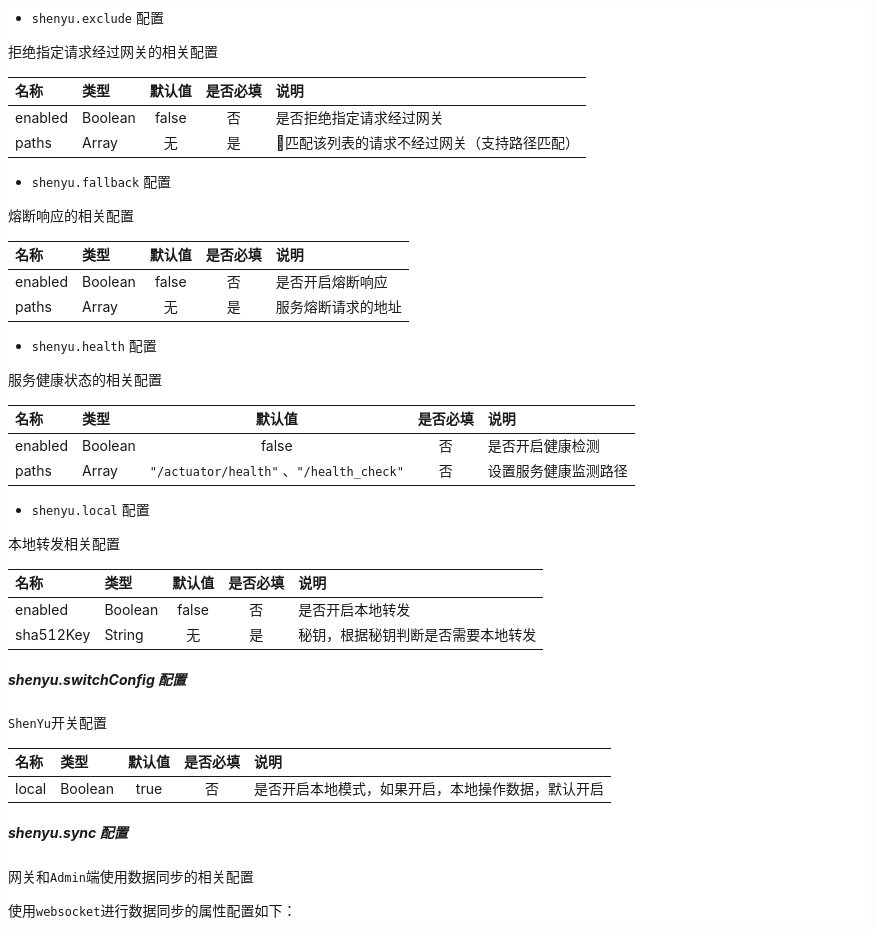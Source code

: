

- `shenyu.exclude` 配置

拒绝指定请求经过网关的相关配置

| 名称    | 类型    | 默认值 | 是否必填 | 说明                                       |
| :------ | :------ | :----: | :------: | :----------------------------------------- |
| enabled | Boolean | false  |    否    | 是否拒绝指定请求经过网关                   |
| paths   | Array   |   无   |    是    | 匹配该列表的请求不经过网关（支持路径匹配） |

- `shenyu.fallback` 配置

熔断响应的相关配置

| 名称    | 类型    | 默认值 | 是否必填 | 说明               |
| :------ | :------ | :----: | :------: | :----------------- |
| enabled | Boolean | false  |    否    | 是否开启熔断响应   |
| paths   | Array   |   无   |    是    | 服务熔断请求的地址 |

- `shenyu.health` 配置

服务健康状态的相关配置

| 名称    | 类型    |                   默认值                    | 是否必填 | 说明                 |
| :------ | :------ |:----------------------------------------:| :------: | :------------------- |
| enabled | Boolean |                  false                   |    否    | 是否开启健康检测     |
| paths   | Array   | `"/actuator/health"` 、`"/health_check"`  |    否    | 设置服务健康监测路径 |

- `shenyu.local` 配置

本地转发相关配置

| 名称      | 类型    | 默认值 | 是否必填 | 说明                               |
| :-------- | :------ | :----: | :------: | :--------------------------------- |
| enabled   | Boolean | false  |    否    | 是否开启本地转发                   |
| sha512Key | String  |   无   |    是    | 秘钥，根据秘钥判断是否需要本地转发 |



##### shenyu.switchConfig 配置

 `ShenYu`开关配置

| 名称  | 类型    | 默认值 | 是否必填 | 说明                                               |
| :---- | :------ | :----: | :------: | :------------------------------------------------- |
| local | Boolean |  true  |    否    | 是否开启本地模式，如果开启，本地操作数据，默认开启 |



##### shenyu.sync 配置

网关和`Admin`端使用数据同步的相关配置

使用`websocket`进行数据同步的属性配置如下：

